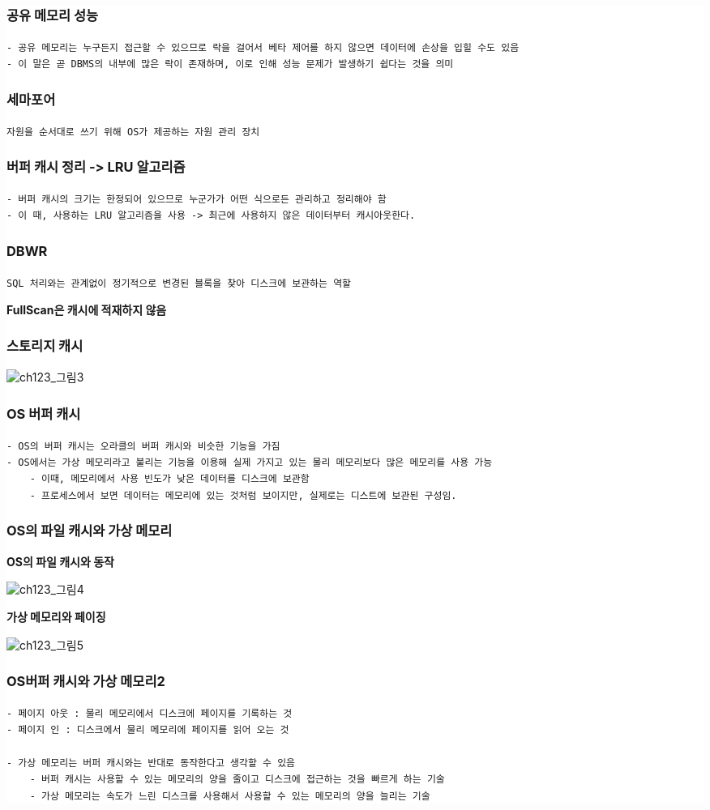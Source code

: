 ### 공유 메모리 성능

~~~
- 공유 메모리는 누구든지 접근할 수 있으므로 락을 걸어서 베타 제어를 하지 않으면 데이터에 손상을 입힐 수도 있음
- 이 말은 곧 DBMS의 내부에 많은 락이 존재하며, 이로 인해 성능 문제가 발생하기 쉽다는 것을 의미
~~~

### 세마포어

~~~
자원을 순서대로 쓰기 위해 OS가 제공하는 자원 관리 장치
~~~

### 버퍼 캐시 정리 -> LRU 알고리즘

~~~
- 버퍼 캐시의 크기는 한정되어 있으므로 누군가가 어떤 식으로든 관리하고 정리해야 함
- 이 때, 사용하는 LRU 알고리즘을 사용 -> 최근에 사용하지 않은 데이터부터 캐시아웃한다.
~~~

### DBWR

~~~
SQL 처리와는 관계없이 정기적으로 변경된 블록을 찾아 디스크에 보관하는 역할
~~~

**FullScan은 캐시에 적재하지 않음**

### 스토리지 캐시

![ch123_그림3](https://user-images.githubusercontent.com/40616436/69542776-80b1bc00-0fcf-11ea-930c-f4923e691e5d.jpg)

### OS 버퍼 캐시

~~~
- OS의 버퍼 캐시는 오라클의 버퍼 캐시와 비슷한 기능을 가짐
- OS에서는 가상 메모리라고 불리는 기능을 이용해 실제 가지고 있는 물리 메모리보다 많은 메모리를 사용 가능
	- 이때, 메모리에서 사용 빈도가 낮은 데이터를 디스크에 보관함
	- 프로세스에서 보면 데이터는 메모리에 있는 것처럼 보이지만, 실제로는 디스트에 보관된 구성임.
~~~

### OS의 파일 캐시와 가상 메모리

**OS의 파일 캐시와 동작**

![ch123_그림4](https://user-images.githubusercontent.com/40616436/69542821-8effd800-0fcf-11ea-8797-a314da01c0ec.jpg)

**가상 메모리와 페이징**

![ch123_그림5](https://user-images.githubusercontent.com/40616436/69542842-958e4f80-0fcf-11ea-851c-ddc35383e913.jpg)

### OS버퍼 캐시와 가상 메모리2

~~~
- 페이지 아웃 : 물리 메모리에서 디스크에 페이지를 기록하는 것
- 페이지 인 : 디스크에서 물리 메모리에 페이지를 읽어 오는 것

- 가상 메모리는 버퍼 캐시와는 반대로 동작한다고 생각할 수 있음
	- 버퍼 캐시는 사용할 수 있는 메모리의 양을 줄이고 디스크에 접근하는 것을 빠르게 하는 기술
	- 가상 메모리는 속도가 느린 디스크를 사용해서 사용할 수 있는 메모리의 양을 늘리는 기술
~~~

